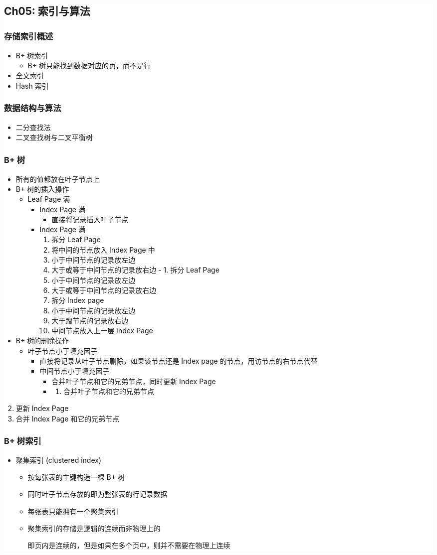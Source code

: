 ## Ch05: 索引与算法

### 存储索引概述

- B+ 树索引
    - B+ 树只能找到数据对应的页，而不是行
- 全文索引
- Hash 索引

### 数据结构与算法

- 二分查找法
- 二叉查找树与二叉平衡树

### B+ 树

- 所有的值都放在叶子节点上
- B+ 树的插入操作
    - Leaf Page 满
        - Index Page 满
            - 直接将记录插入叶子节点
        - Index Page 满
            1. 拆分 Leaf Page
            2. 将中间的节点放入 Index Page 中
            3. 小于中间节点的记录放左边
            4. 大于或等于中间节点的记录放右边
                                    - 1. 拆分 Leaf Page
            2. 小于中间节点的记录放左边
            3. 大于或等于中间节点的记录放右边
            4. 拆分 Index page
            5. 小于中间节点的记录放左边
            6. 大于蹭节点的记录放右边
            7. 中间节点放入上一层 Index Page
- B+ 树的删除操作
    - 叶子节点小于填充因子
        - 直接将记录从叶子节点删除，如果该节点还是 Index page 的节点，用访节点的右节点代替
        - 中间节点小于填充因子
            - 合并叶子节点和它的兄弟节点，同时更新 Index Page
            - 1. 合并叶子节点和它的兄弟节点
2. 更新 Index Page
3. 合并 Index Page 和它的兄弟节点

### B+ 树索引

- 聚集索引 (clustered index)
    - 按每张表的主键构造一棵 B+ 树
    - 同时叶子节点存放的即为整张表的行记录数据
    - 每张表只能拥有一个聚集索引
    - 聚集索引的存储是逻辑的连续而非物理上的

      即页内是连续的，但是如果在多个页中，则并不需要在物理上连续

